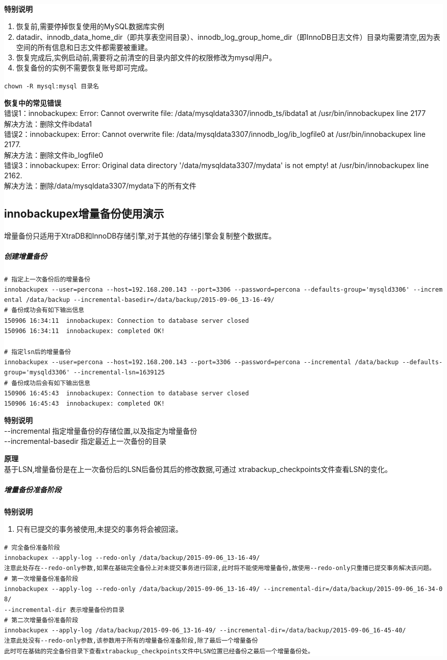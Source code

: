 **特别说明**  
1. 恢复前,需要停掉恢复使用的MySQL数据库实例  
2. datadir、innodb_data_home_dir（即共享表空间目录）、innodb_log_group_home_dir（即InnoDB日志文件）目录均需要清空,因为表空间的所有信息和日志文件都需要被重建。  
3. 恢复完成后,实例启动前,需要将之前清空的目录内部文件的权限修改为mysql用户。  
4. 恢复备份的实例不需要恢复账号即可完成。

```shell
chown -R mysql:mysql 目录名
```

**恢复中的常见错误**  
错误1：innobackupex: Error: Cannot overwrite file: /data/mysqldata3307/innodb_ts/ibdata1 at /usr/bin/innobackupex line 2177  
解决方法：删除文件ibdata1  
错误2：innobackupex: Error: Cannot overwrite file: /data/mysqldata3307/innodb_log/ib_logfile0 at /usr/bin/innobackupex line 2177.  
解决方法：删除文件ib_logfile0  
错误3：innobackupex: Error: Original data directory '/data/mysqldata3307/mydata' is not empty! at /usr/bin/innobackupex line 2162.  
解决方法：删除/data/mysqldata3307/mydata下的所有文件  


innobackupex增量备份使用演示
-------------------------------------------
增量备份只适用于XtraDB和InnoDB存储引擎,对于其他的存储引擎会复制整个数据库。
##### 创建增量备份

```shell
# 指定上一次备份后的增量备份
innobackupex --user=percona --host=192.168.200.143 --port=3306 --password=percona --defaults-group='mysqld3306' --incremental /data/backup --incremental-basedir=/data/backup/2015-09-06_13-16-49/
# 备份成功会有如下输出信息
150906 16:34:11  innobackupex: Connection to database server closed
150906 16:34:11  innobackupex: completed OK!

# 指定lsn后的增量备份
innobackupex --user=percona --host=192.168.200.143 --port=3306 --password=percona --incremental /data/backup --defaults-group='mysqld3306' --incremental-lsn=1639125
# 备份成功后会有如下输出信息
150906 16:45:43  innobackupex: Connection to database server closed
150906 16:45:43  innobackupex: completed OK!
```
**特别说明**  
--incremental 指定增量备份的存储位置,以及指定为增量备份  
--incremental-basedir 指定最近上一次备份的目录  

**原理**  
基于LSN,增量备份是在上一次备份后的LSN后备份其后的修改数据,可通过 xtrabackup_checkpoints文件查看LSN的变化。  

##### 增量备份准备阶段
**特别说明**  
1. 只有已提交的事务被使用,未提交的事务将会被回滚。  

```shell
# 完全备份准备阶段
innobackupex --apply-log --redo-only /data/backup/2015-09-06_13-16-49/
注意此处存在--redo-only参数,如果在基础完全备份上对未提交事务进行回滚,此时将不能使用增量备份,故使用--redo-only只重播已提交事务解决该问题。
# 第一次增量备份准备阶段
innobackupex --apply-log --redo-only /data/backup/2015-09-06_13-16-49/ --incremental-dir=/data/backup/2015-09-06_16-34-08/
--incremental-dir 表示增量备份的目录
# 第二次增量备份准备阶段
innobackupex --apply-log /data/backup/2015-09-06_13-16-49/ --incremental-dir=/data/backup/2015-09-06_16-45-40/
注意此处没有--redo-only参数,该参数用于所有的增量备份准备阶段,除了最后一个增量备份
此时可在基础的完全备份目录下查看xtrabackup_checkpoints文件中LSN位置已经备份之最后一个增量备份处。
```
